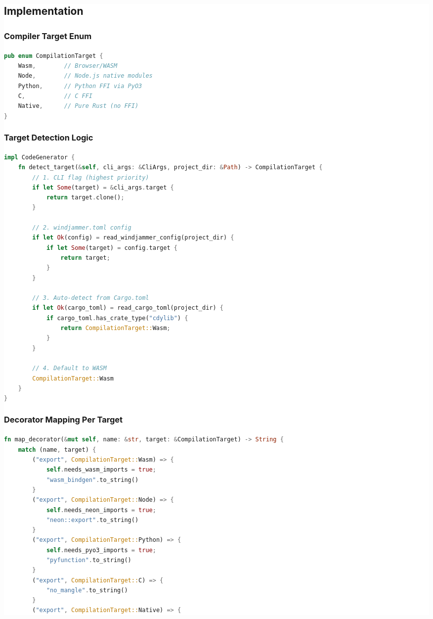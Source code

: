 
## Implementation

### Compiler Target Enum
```rust
pub enum CompilationTarget {
    Wasm,        // Browser/WASM
    Node,        // Node.js native modules
    Python,      // Python FFI via PyO3
    C,           // C FFI
    Native,      // Pure Rust (no FFI)
}
```

### Target Detection Logic
```rust
impl CodeGenerator {
    fn detect_target(&self, cli_args: &CliArgs, project_dir: &Path) -> CompilationTarget {
        // 1. CLI flag (highest priority)
        if let Some(target) = &cli_args.target {
            return target.clone();
        }
        
        // 2. windjammer.toml config
        if let Ok(config) = read_windjammer_config(project_dir) {
            if let Some(target) = config.target {
                return target;
            }
        }
        
        // 3. Auto-detect from Cargo.toml
        if let Ok(cargo_toml) = read_cargo_toml(project_dir) {
            if cargo_toml.has_crate_type("cdylib") {
                return CompilationTarget::Wasm;
            }
        }
        
        // 4. Default to WASM
        CompilationTarget::Wasm
    }
}
```

### Decorator Mapping Per Target
```rust
fn map_decorator(&mut self, name: &str, target: &CompilationTarget) -> String {
    match (name, target) {
        ("export", CompilationTarget::Wasm) => {
            self.needs_wasm_imports = true;
            "wasm_bindgen".to_string()
        }
        ("export", CompilationTarget::Node) => {
            self.needs_neon_imports = true;
            "neon::export".to_string()
        }
        ("export", CompilationTarget::Python) => {
            self.needs_pyo3_imports = true;
            "pyfunction".to_string()
        }
        ("export", CompilationTarget::C) => {
            "no_mangle".to_string()
        }
        ("export", CompilationTarget::Native) => {
```
